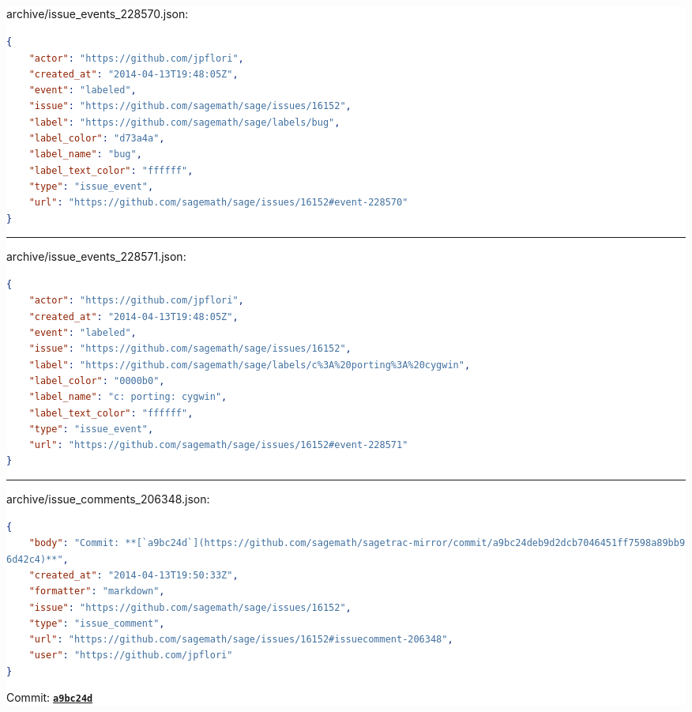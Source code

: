 
archive/issue_events_228570.json:
```json
{
    "actor": "https://github.com/jpflori",
    "created_at": "2014-04-13T19:48:05Z",
    "event": "labeled",
    "issue": "https://github.com/sagemath/sage/issues/16152",
    "label": "https://github.com/sagemath/sage/labels/bug",
    "label_color": "d73a4a",
    "label_name": "bug",
    "label_text_color": "ffffff",
    "type": "issue_event",
    "url": "https://github.com/sagemath/sage/issues/16152#event-228570"
}
```



---

archive/issue_events_228571.json:
```json
{
    "actor": "https://github.com/jpflori",
    "created_at": "2014-04-13T19:48:05Z",
    "event": "labeled",
    "issue": "https://github.com/sagemath/sage/issues/16152",
    "label": "https://github.com/sagemath/sage/labels/c%3A%20porting%3A%20cygwin",
    "label_color": "0000b0",
    "label_name": "c: porting: cygwin",
    "label_text_color": "ffffff",
    "type": "issue_event",
    "url": "https://github.com/sagemath/sage/issues/16152#event-228571"
}
```



---

archive/issue_comments_206348.json:
```json
{
    "body": "Commit: **[`a9bc24d`](https://github.com/sagemath/sagetrac-mirror/commit/a9bc24deb9d2dcb7046451ff7598a89bb96d42c4)**",
    "created_at": "2014-04-13T19:50:33Z",
    "formatter": "markdown",
    "issue": "https://github.com/sagemath/sage/issues/16152",
    "type": "issue_comment",
    "url": "https://github.com/sagemath/sage/issues/16152#issuecomment-206348",
    "user": "https://github.com/jpflori"
}
```

Commit: **[`a9bc24d`](https://github.com/sagemath/sagetrac-mirror/commit/a9bc24deb9d2dcb7046451ff7598a89bb96d42c4)**
